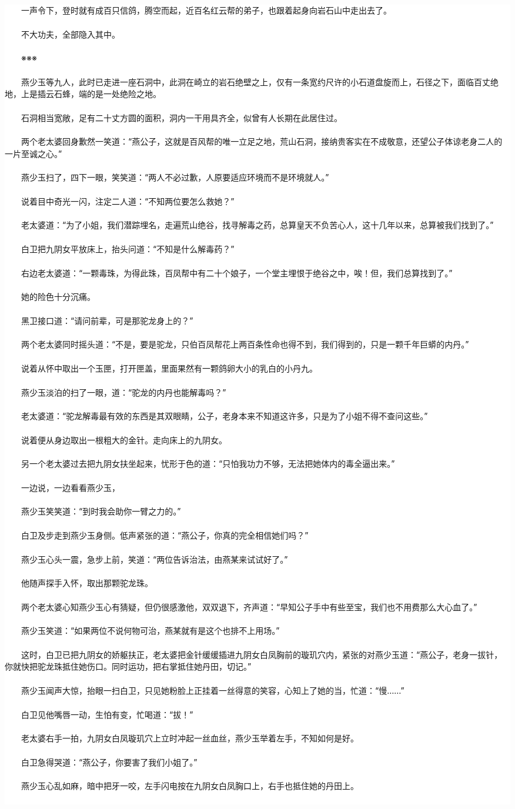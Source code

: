 　　一声令下，登时就有成百只信鸽，腾空而起，近百名红云帮的弟子，也跟着起身向岩石山中走出去了。<br />
<br />
　　不大功夫，全部隐入其中。<br />
<br />
　　※※※<br />
<br />
　　燕少玉等九人，此时已走进一座石洞中，此洞在崎立的岩石绝壁之上，仅有一条宽约尺许的小石道盘旋而上，石径之下，面临百丈绝地，上是插云石蜂，端的是一处绝险之地。<br />
<br />
　　石洞相当宽敞，足有二十丈方圆的面积，洞内一干用具齐全，似曾有人长期在此居住过。<br />
<br />
　　两个老太婆回身歉然一笑道：“燕公子，这就是百风帮的唯一立足之地，荒山石洞，接纳贵客实在不成敬意，还望公子体谅老身二人的一片至诚之心。”<br />
<br />
　　燕少玉扫了，四下一眼，笑笑道：“两人不必过歉，人原要适应环境而不是环境就人。”<br />
<br />
　　说着目中奇光一闪，注定二人道：“不知两位要怎么救她？”<br />
<br />
　　老太婆道：“为了小姐，我们潜踪埋名，走遍荒山绝谷，找寻解毒之药，总算皇天不负苦心人，这十几年以来，总算被我们找到了。”<br />
<br />
　　白卫把九阴女平放床上，抬头问道：“不知是什么解毒药？”<br />
<br />
　　右边老太婆道：“一颗毒珠，为得此珠，百凤帮中有二十个娘子，一个堂主埋恨于绝谷之中，唉！但，我们总算找到了。”<br />
<br />
　　她的险色十分沉痛。<br />
<br />
　　黑卫接口道：“请问前辈，可是那驼龙身上的？”<br />
<br />
　　两个老太婆同时摇头道：“不是，要是驼龙，只伯百凤帮花上两百条性命也得不到，我们得到的，只是一颗千年巨蟒的内丹。”<br />
<br />
　　说着从怀中取出一个玉匣，打开匣盖，里面果然有一颗鸽卵大小的乳白的小丹九。<br />
<br />
　　燕少玉淡泊的扫了一眼，道：“驼龙的内丹也能解毒吗？”<br />
<br />
　　老太婆道：“驼龙解毒最有效的东西是其双眼睛，公子，老身本来不知道这许多，只是为了小姐不得不查问这些。”<br />
<br />
　　说着便从身边取出一根粗大的金针。走向床上的九阴女。<br />
<br />
　　另一个老太婆过去把九阴女扶坐起来，忧形于色的道：“只怕我功力不够，无法把她体内的毒全逼出来。”<br />
<br />
　　一边说，一边看看燕少玉，<br />
<br />
　　燕少玉笑笑道：“到时我会助你一臂之力的。”<br />
<br />
　　白卫及步走到燕少玉身侧。低声紧张的道：“燕公子，你真的完全相信她们吗？”<br />
<br />
　　燕少玉心头一震，急步上前，笑道：“两位告诉治法，由燕某来试试好了。”<br />
<br />
　　他随声探手入怀，取出那颗驼龙珠。<br />
<br />
　　两个老太婆心知燕少玉心有猜疑，但仍很感激他，双双退下，齐声道：“早知公子手中有些至宝，我们也不用费那么大心血了。”<br />
<br />
　　燕少玉笑道：“如果两位不说何物可治，燕某就有是这个也排不上用场。”<br />
<br />
　　这时，白卫已把九阴女的娇躯扶正，老太婆把金针缓缓插进九阴女白凤胸前的璇玑穴内，紧张的对燕少玉道：“燕公子，老身一拔针，你就快把驼龙珠抵住她伤口。同时运功，把右掌抵住她丹田，切记。”<br />
<br />
　　燕少玉闻声大惊，抬眼一扫白卫，只见她粉脸上正挂着一丝得意的笑容，心知上了她的当，忙道：“慢……”<br />
<br />
　　白卫见他嘴唇一动，生怕有变，忙喝道：“拔！”<br />
<br />
　　老太婆右手一拍，九阴女白凤璇玑穴上立时冲起一丝血丝，燕少玉举着左手，不知如何是好。<br />
<br />
　　白卫急得哭道：“燕公子，你要害了我们小姐了。”<br />
<br />
　　燕少玉心乱如麻，暗中把牙一咬，左手闪电按在九阴女白凤胸口上，右手也抵住她的丹田上。<br />
<br />